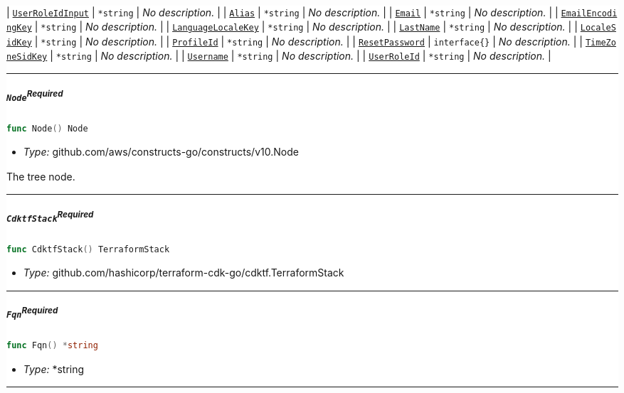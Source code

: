 | <code><a href="#@cdktf/provider-salesforce.user.User.property.userRoleIdInput">UserRoleIdInput</a></code> | <code>*string</code> | *No description.* |
| <code><a href="#@cdktf/provider-salesforce.user.User.property.alias">Alias</a></code> | <code>*string</code> | *No description.* |
| <code><a href="#@cdktf/provider-salesforce.user.User.property.email">Email</a></code> | <code>*string</code> | *No description.* |
| <code><a href="#@cdktf/provider-salesforce.user.User.property.emailEncodingKey">EmailEncodingKey</a></code> | <code>*string</code> | *No description.* |
| <code><a href="#@cdktf/provider-salesforce.user.User.property.languageLocaleKey">LanguageLocaleKey</a></code> | <code>*string</code> | *No description.* |
| <code><a href="#@cdktf/provider-salesforce.user.User.property.lastName">LastName</a></code> | <code>*string</code> | *No description.* |
| <code><a href="#@cdktf/provider-salesforce.user.User.property.localeSidKey">LocaleSidKey</a></code> | <code>*string</code> | *No description.* |
| <code><a href="#@cdktf/provider-salesforce.user.User.property.profileId">ProfileId</a></code> | <code>*string</code> | *No description.* |
| <code><a href="#@cdktf/provider-salesforce.user.User.property.resetPassword">ResetPassword</a></code> | <code>interface{}</code> | *No description.* |
| <code><a href="#@cdktf/provider-salesforce.user.User.property.timeZoneSidKey">TimeZoneSidKey</a></code> | <code>*string</code> | *No description.* |
| <code><a href="#@cdktf/provider-salesforce.user.User.property.username">Username</a></code> | <code>*string</code> | *No description.* |
| <code><a href="#@cdktf/provider-salesforce.user.User.property.userRoleId">UserRoleId</a></code> | <code>*string</code> | *No description.* |

---

##### `Node`<sup>Required</sup> <a name="Node" id="@cdktf/provider-salesforce.user.User.property.node"></a>

```go
func Node() Node
```

- *Type:* github.com/aws/constructs-go/constructs/v10.Node

The tree node.

---

##### `CdktfStack`<sup>Required</sup> <a name="CdktfStack" id="@cdktf/provider-salesforce.user.User.property.cdktfStack"></a>

```go
func CdktfStack() TerraformStack
```

- *Type:* github.com/hashicorp/terraform-cdk-go/cdktf.TerraformStack

---

##### `Fqn`<sup>Required</sup> <a name="Fqn" id="@cdktf/provider-salesforce.user.User.property.fqn"></a>

```go
func Fqn() *string
```

- *Type:* *string

---